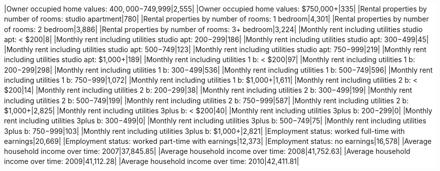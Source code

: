 |Owner occupied home values: $400,000-$749,999|2,555|
|Owner occupied home values: $750,000+|335|
|Rental properties by number of rooms: studio apartment|780|
|Rental properties by number of rooms: 1 bedroom|4,301|
|Rental properties by number of rooms: 2 bedroom|3,886|
|Rental properties by number of rooms: 3+ bedroom|3,224|
|Monthly rent including utilities studio apt: < $200|8|
|Monthly rent including utilities studio apt: $200-$299|186|
|Monthly rent including utilities studio apt: $300-$499|45|
|Monthly rent including utilities studio apt: $500-$749|123|
|Monthly rent including utilities studio apt: $750-$999|219|
|Monthly rent including utilities studio apt: $1,000+|189|
|Monthly rent including utilities 1 b: < $200|97|
|Monthly rent including utilities 1 b: $200-$299|298|
|Monthly rent including utilities 1 b: $300-$499|536|
|Monthly rent including utilities 1 b: $500-$749|596|
|Monthly rent including utilities 1 b: $750-$999|1,072|
|Monthly rent including utilities 1 b: $1,000+|1,611|
|Monthly rent including utilities 2 b: < $200|14|
|Monthly rent including utilities 2 b: $200-$299|38|
|Monthly rent including utilities 2 b: $300-$499|199|
|Monthly rent including utilities 2 b: $500-$749|199|
|Monthly rent including utilities 2 b: $750-$999|587|
|Monthly rent including utilities 2 b: $1,000+|2,825|
|Monthly rent including utilities 3plus b: < $200|40|
|Monthly rent including utilities 3plus b: $200-$299|0|
|Monthly rent including utilities 3plus b: $300-$499|0|
|Monthly rent including utilities 3plus b: $500-$749|75|
|Monthly rent including utilities 3plus b: $750-$999|103|
|Monthly rent including utilities 3plus b: $1,000+|2,821|
|Employment status: worked full-time with earnings|20,669|
|Employment status: worked part-time with earnings|12,373|
|Employment status: no earnings|16,578|
|Average household income over time: 2007|37,845.85|
|Average household income over time: 2008|41,752.63|
|Average household income over time: 2009|41,112.28|
|Average household income over time: 2010|42,411.81|